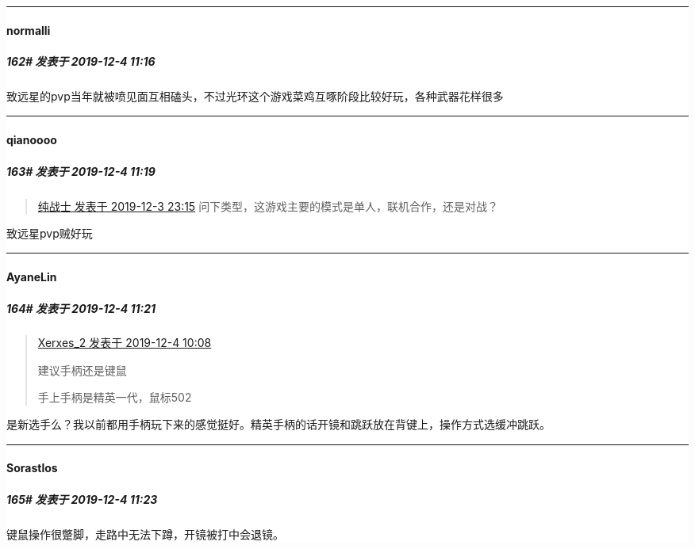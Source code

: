 



*****

####  normalli  
##### 162#       发表于 2019-12-4 11:16




致远星的pvp当年就被喷见面互相磕头，不过光环这个游戏菜鸡互啄阶段比较好玩，各种武器花样很多







*****

####  qianoooo  
##### 163#       发表于 2019-12-4 11:19



<blockquote><a href="httphttps://bbs.saraba1st.com/2b/forum.php?mod=redirect&amp;goto=findpost&amp;pid=45716123&amp;ptid=1865801" target="_blank">纯战士 发表于 2019-12-3 23:15</a>
问下类型，这游戏主要的模式是单人，联机合作，还是对战？</blockquote>
致远星pvp贼好玩







*****

####  AyaneLin  
##### 164#       发表于 2019-12-4 11:21



<blockquote><a href="httphttps://bbs.saraba1st.com/2b/forum.php?mod=redirect&amp;goto=findpost&amp;pid=45715147&amp;ptid=1865801" target="_blank">Xerxes_2 发表于 2019-12-4 10:08</a>

建议手柄还是键鼠

手上手柄是精英一代，鼠标502</blockquote>
是新选手么？我以前都用手柄玩下来的感觉挺好。精英手柄的话开镜和跳跃放在背键上，操作方式选缓冲跳跃。







*****

####  Sorastlos  
##### 165#       发表于 2019-12-4 11:23




键鼠操作很蹩脚，走路中无法下蹲，开镜被打中会退镜。
